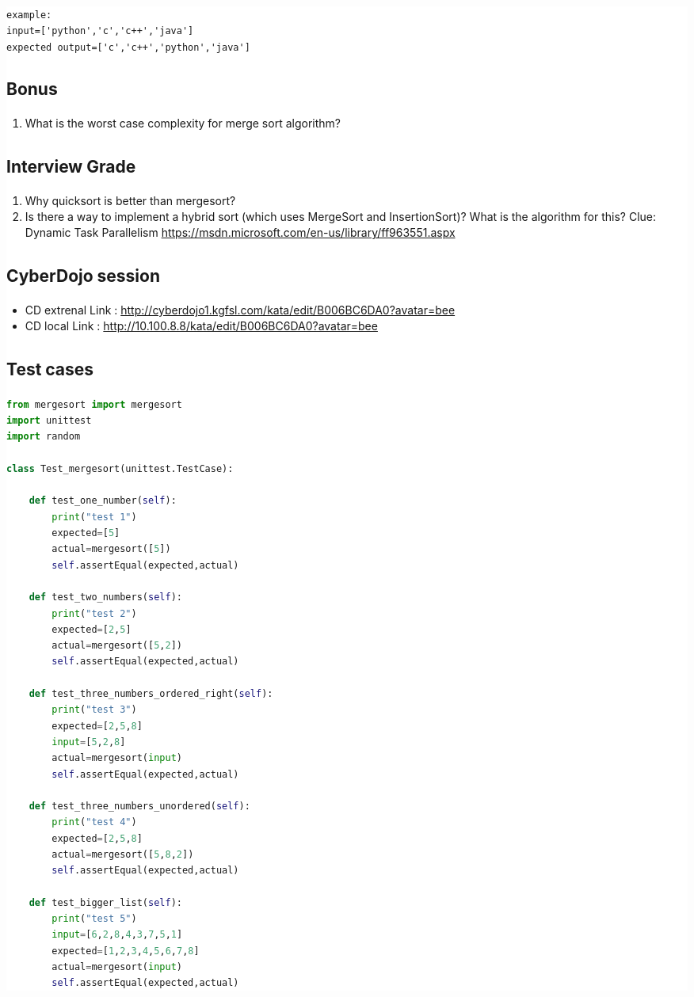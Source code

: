 ```
example:
input=['python','c','c++','java']
expected output=['c','c++','python','java']
```

## Bonus

1. What is the worst case complexity for merge sort algorithm?

## Interview Grade

1. Why quicksort is better than mergesort?
2. Is there a way to implement a hybrid sort (which uses MergeSort and InsertionSort)? What is the algorithm for this? Clue: Dynamic Task Parallelism https://msdn.microsoft.com/en-us/library/ff963551.aspx

## CyberDojo session

- CD extrenal Link : http://cyberdojo1.kgfsl.com/kata/edit/B006BC6DA0?avatar=bee
- CD local Link : http://10.100.8.8/kata/edit/B006BC6DA0?avatar=bee

## Test cases

```python
from mergesort import mergesort
import unittest
import random

class Test_mergesort(unittest.TestCase):

    def test_one_number(self):
        print("test 1")
        expected=[5]
        actual=mergesort([5])
        self.assertEqual(expected,actual)

    def test_two_numbers(self):
        print("test 2")
        expected=[2,5]
        actual=mergesort([5,2])
        self.assertEqual(expected,actual)

    def test_three_numbers_ordered_right(self):
        print("test 3")
        expected=[2,5,8]
        input=[5,2,8]
        actual=mergesort(input)
        self.assertEqual(expected,actual)

    def test_three_numbers_unordered(self):
        print("test 4")
        expected=[2,5,8]
        actual=mergesort([5,8,2])
        self.assertEqual(expected,actual)

    def test_bigger_list(self):
        print("test 5")
        input=[6,2,8,4,3,7,5,1]
        expected=[1,2,3,4,5,6,7,8]
        actual=mergesort(input)
        self.assertEqual(expected,actual)

```